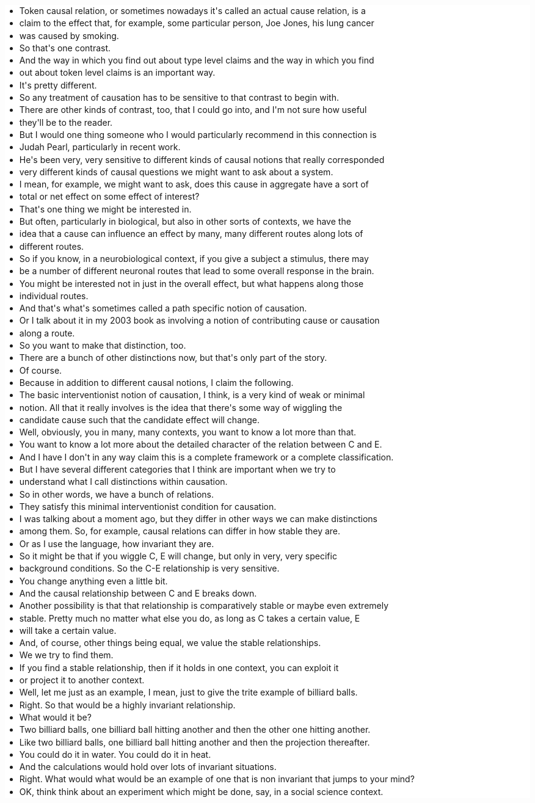 *  Token causal relation, or sometimes nowadays it's called an actual cause relation, is a
*  claim to the effect that, for example, some particular person, Joe Jones, his lung cancer
*  was caused by smoking.
*  So that's one contrast.
*  And the way in which you find out about type level claims and the way in which you find
*  out about token level claims is an important way.
*  It's pretty different.
*  So any treatment of causation has to be sensitive to that contrast to begin with.
*  There are other kinds of contrast, too, that I could go into, and I'm not sure how useful
*  they'll be to the reader.
*  But I would one thing someone who I would particularly recommend in this connection is
*  Judah Pearl, particularly in recent work.
*  He's been very, very sensitive to different kinds of causal notions that really corresponded
*  very different kinds of causal questions we might want to ask about a system.
*  I mean, for example, we might want to ask, does this cause in aggregate have a sort of
*  total or net effect on some effect of interest?
*  That's one thing we might be interested in.
*  But often, particularly in biological, but also in other sorts of contexts, we have the
*  idea that a cause can influence an effect by many, many different routes along lots of
*  different routes.
*  So if you know, in a neurobiological context, if you give a subject a stimulus, there may
*  be a number of different neuronal routes that lead to some overall response in the brain.
*  You might be interested not in just in the overall effect, but what happens along those
*  individual routes.
*  And that's what's sometimes called a path specific notion of causation.
*  Or I talk about it in my 2003 book as involving a notion of contributing cause or causation
*  along a route.
*  So you want to make that distinction, too.
*  There are a bunch of other distinctions now, but that's only part of the story.
*  Of course.
*  Because in addition to different causal notions, I claim the following.
*  The basic interventionist notion of causation, I think, is a very kind of weak or minimal
*  notion. All that it really involves is the idea that there's some way of wiggling the
*  candidate cause such that the candidate effect will change.
*  Well, obviously, you in many, many contexts, you want to know a lot more than that.
*  You want to know a lot more about the detailed character of the relation between C and E.
*  And I have I don't in any way claim this is a complete framework or a complete classification.
*  But I have several different categories that I think are important when we try to
*  understand what I call distinctions within causation.
*  So in other words, we have a bunch of relations.
*  They satisfy this minimal interventionist condition for causation.
*  I was talking about a moment ago, but they differ in other ways we can make distinctions
*  among them. So, for example, causal relations can differ in how stable they are.
*  Or as I use the language, how invariant they are.
*  So it might be that if you wiggle C, E will change, but only in very, very specific
*  background conditions. So the C-E relationship is very sensitive.
*  You change anything even a little bit.
*  And the causal relationship between C and E breaks down.
*  Another possibility is that that relationship is comparatively stable or maybe even extremely
*  stable. Pretty much no matter what else you do, as long as C takes a certain value, E
*  will take a certain value.
*  And, of course, other things being equal, we value the stable relationships.
*  We we try to find them.
*  If you find a stable relationship, then if it holds in one context, you can exploit it
*  or project it to another context.
*  Well, let me just as an example, I mean, just to give the trite example of billiard balls.
*  Right. So that would be a highly invariant relationship.
*  What would it be?
*  Two billiard balls, one billiard ball hitting another and then the other one hitting another.
*  Like two billiard balls, one billiard ball hitting another and then the projection thereafter.
*  You could do it in water. You could do it in heat.
*  And the calculations would hold over lots of invariant situations.
*  Right. What would what would be an example of one that is non invariant that jumps to your mind?
*  OK, think think about an experiment which might be done, say, in a social science context.
